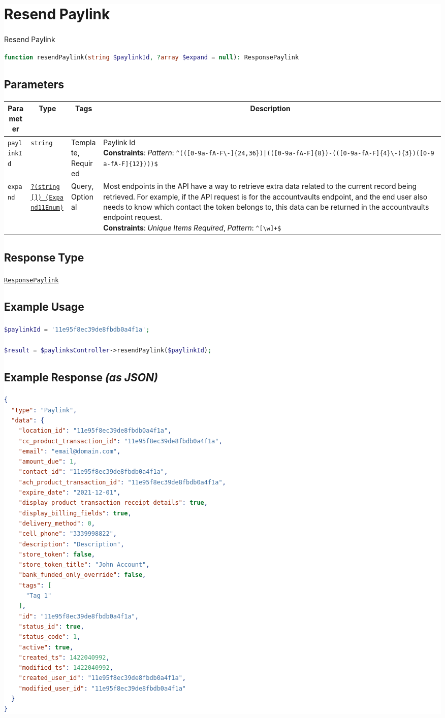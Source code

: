 # Resend Paylink

Resend Paylink

```php
function resendPaylink(string $paylinkId, ?array $expand = null): ResponsePaylink
```

## Parameters

| Parameter | Type | Tags | Description |
|  --- | --- | --- | --- |
| `paylinkId` | `string` | Template, Required | Paylink Id<br>**Constraints**: *Pattern*: `^(([0-9a-fA-F\-]{24,36})\|(([0-9a-fA-F]{8})-(([0-9a-fA-F]{4}\-){3})([0-9a-fA-F]{12})))$` |
| `expand` | [`?(string[]) (Expand11Enum)`](../../doc/models/expand-11-enum.md) | Query, Optional | Most endpoints in the API have a way to retrieve extra data related to the current record being retrieved. For example, if the API request is for the accountvaults endpoint, and the end user also needs to know which contact the token belongs to, this data can be returned in the accountvaults endpoint request.<br>**Constraints**: *Unique Items Required*, *Pattern*: `^[\w]+$` |

## Response Type

[`ResponsePaylink`](../../doc/models/response-paylink.md)

## Example Usage

```php
$paylinkId = '11e95f8ec39de8fbdb0a4f1a';

$result = $paylinksController->resendPaylink($paylinkId);
```

## Example Response *(as JSON)*

```json
{
  "type": "Paylink",
  "data": {
    "location_id": "11e95f8ec39de8fbdb0a4f1a",
    "cc_product_transaction_id": "11e95f8ec39de8fbdb0a4f1a",
    "email": "email@domain.com",
    "amount_due": 1,
    "contact_id": "11e95f8ec39de8fbdb0a4f1a",
    "ach_product_transaction_id": "11e95f8ec39de8fbdb0a4f1a",
    "expire_date": "2021-12-01",
    "display_product_transaction_receipt_details": true,
    "display_billing_fields": true,
    "delivery_method": 0,
    "cell_phone": "3339998822",
    "description": "Description",
    "store_token": false,
    "store_token_title": "John Account",
    "bank_funded_only_override": false,
    "tags": [
      "Tag 1"
    ],
    "id": "11e95f8ec39de8fbdb0a4f1a",
    "status_id": true,
    "status_code": 1,
    "active": true,
    "created_ts": 1422040992,
    "modified_ts": 1422040992,
    "created_user_id": "11e95f8ec39de8fbdb0a4f1a",
    "modified_user_id": "11e95f8ec39de8fbdb0a4f1a"
  }
}
```